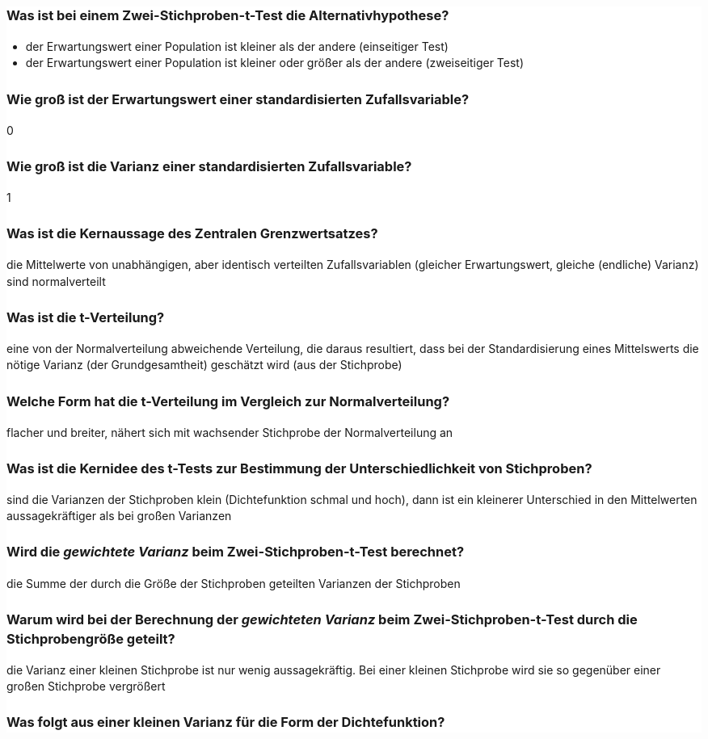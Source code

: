 ### Was ist bei einem Zwei-Stichproben-t-Test die Alternativhypothese?

- der Erwartungswert einer Population ist kleiner als der andere (einseitiger Test)
- der Erwartungswert einer Population ist kleiner oder größer als der andere (zweiseitiger Test)

### Wie groß ist der Erwartungswert einer standardisierten Zufallsvariable?

0

### Wie groß ist die Varianz einer standardisierten Zufallsvariable?

1

### Was ist die Kernaussage des Zentralen Grenzwertsatzes?

die Mittelwerte von unabhängigen, aber identisch verteilten Zufallsvariablen (gleicher Erwartungswert, gleiche (endliche) Varianz) sind normalverteilt

### Was ist die t-Verteilung?

eine von der Normalverteilung abweichende Verteilung, die daraus resultiert, dass bei der Standardisierung eines Mittelswerts die nötige Varianz (der Grundgesamtheit) geschätzt wird (aus der Stichprobe)

### Welche Form hat die t-Verteilung im Vergleich zur Normalverteilung?

flacher und breiter, nähert sich mit wachsender Stichprobe der Normalverteilung an

### Was ist die Kernidee des t-Tests zur Bestimmung der Unterschiedlichkeit von Stichproben?

sind die Varianzen der Stichproben klein (Dichtefunktion schmal und hoch), dann ist ein kleinerer Unterschied in den Mittelwerten aussagekräftiger als bei großen Varianzen

### Wird die *gewichtete Varianz* beim Zwei-Stichproben-t-Test berechnet?

die Summe der durch die Größe der Stichproben geteilten Varianzen der Stichproben

### Warum wird bei der Berechnung der *gewichteten Varianz* beim Zwei-Stichproben-t-Test durch die Stichprobengröße geteilt?

die Varianz einer kleinen Stichprobe ist nur wenig aussagekräftig. Bei einer kleinen Stichprobe wird sie so gegenüber einer großen Stichprobe vergrößert

### Was folgt aus einer kleinen Varianz für die Form der Dichtefunktion?
